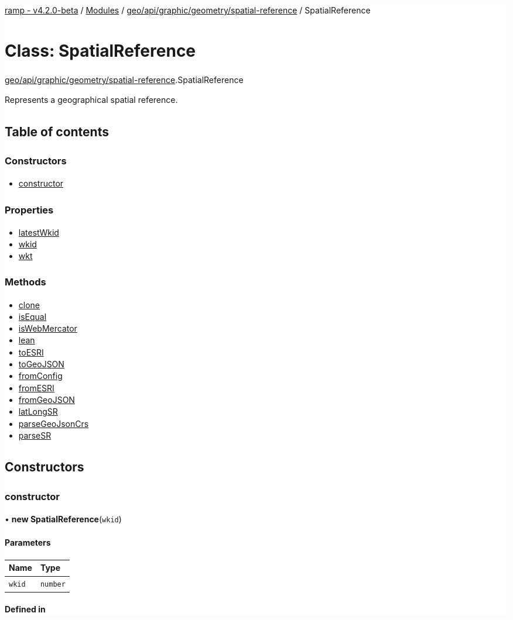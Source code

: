 [ramp - v4.2.0-beta](../README.md) / [Modules](../modules.md) / [geo/api/graphic/geometry/spatial-reference](../modules/geo_api_graphic_geometry_spatial_reference.md) / SpatialReference

# Class: SpatialReference

[geo/api/graphic/geometry/spatial-reference](../modules/geo_api_graphic_geometry_spatial_reference.md).SpatialReference

Represents a geographical spatial reference.

## Table of contents

### Constructors

- [constructor](geo_api_graphic_geometry_spatial_reference.SpatialReference.md#constructor)

### Properties

- [latestWkid](geo_api_graphic_geometry_spatial_reference.SpatialReference.md#latestwkid)
- [wkid](geo_api_graphic_geometry_spatial_reference.SpatialReference.md#wkid)
- [wkt](geo_api_graphic_geometry_spatial_reference.SpatialReference.md#wkt)

### Methods

- [clone](geo_api_graphic_geometry_spatial_reference.SpatialReference.md#clone)
- [isEqual](geo_api_graphic_geometry_spatial_reference.SpatialReference.md#isequal)
- [isWebMercator](geo_api_graphic_geometry_spatial_reference.SpatialReference.md#iswebmercator)
- [lean](geo_api_graphic_geometry_spatial_reference.SpatialReference.md#lean)
- [toESRI](geo_api_graphic_geometry_spatial_reference.SpatialReference.md#toesri)
- [toGeoJSON](geo_api_graphic_geometry_spatial_reference.SpatialReference.md#togeojson)
- [fromConfig](geo_api_graphic_geometry_spatial_reference.SpatialReference.md#fromconfig)
- [fromESRI](geo_api_graphic_geometry_spatial_reference.SpatialReference.md#fromesri)
- [fromGeoJSON](geo_api_graphic_geometry_spatial_reference.SpatialReference.md#fromgeojson)
- [latLongSR](geo_api_graphic_geometry_spatial_reference.SpatialReference.md#latlongsr)
- [parseGeoJsonCrs](geo_api_graphic_geometry_spatial_reference.SpatialReference.md#parsegeojsoncrs)
- [parseSR](geo_api_graphic_geometry_spatial_reference.SpatialReference.md#parsesr)

## Constructors

### constructor

• **new SpatialReference**(`wkid`)

#### Parameters

| Name | Type |
| :------ | :------ |
| `wkid` | `number` |

#### Defined in
